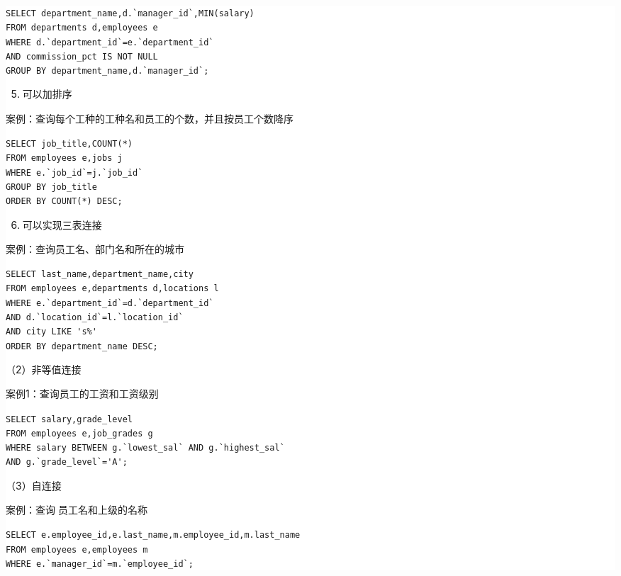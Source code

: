 ```mysql
SELECT department_name,d.`manager_id`,MIN(salary)
FROM departments d,employees e
WHERE d.`department_id`=e.`department_id`
AND commission_pct IS NOT NULL
GROUP BY department_name,d.`manager_id`;
```





5. 可以加排序

案例：查询每个工种的工种名和员工的个数，并且按员工个数降序

```mysql
SELECT job_title,COUNT(*)
FROM employees e,jobs j
WHERE e.`job_id`=j.`job_id`
GROUP BY job_title
ORDER BY COUNT(*) DESC;
```





6. 可以实现三表连接

案例：查询员工名、部门名和所在的城市

```mysql
SELECT last_name,department_name,city
FROM employees e,departments d,locations l
WHERE e.`department_id`=d.`department_id`
AND d.`location_id`=l.`location_id`
AND city LIKE 's%'
ORDER BY department_name DESC;
```



（2）非等值连接

案例1：查询员工的工资和工资级别

```mysql
SELECT salary,grade_level
FROM employees e,job_grades g
WHERE salary BETWEEN g.`lowest_sal` AND g.`highest_sal`
AND g.`grade_level`='A';
```





（3）自连接

案例：查询 员工名和上级的名称

```mysql
SELECT e.employee_id,e.last_name,m.employee_id,m.last_name
FROM employees e,employees m
WHERE e.`manager_id`=m.`employee_id`;
```

